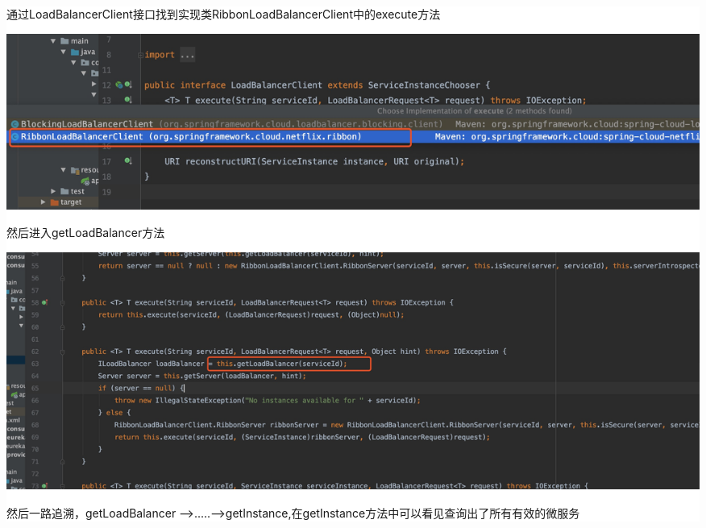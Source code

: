 通过LoadBalancerClient接口找到实现类RibbonLoadBalancerClient中的execute方法

![图](https://raw.githubusercontent.com/fuxuelong/docs/master/docs/microservice/build/pic/execute.jpg)

然后进入getLoadBalancer方法

![图](https://raw.githubusercontent.com/fuxuelong/docs/master/docs/microservice/build/pic/getLoadBalancer.jpg)

然后一路追溯，getLoadBalancer -->.....-->getInstance,在getInstance方法中可以看见查询出了所有有效的微服务
